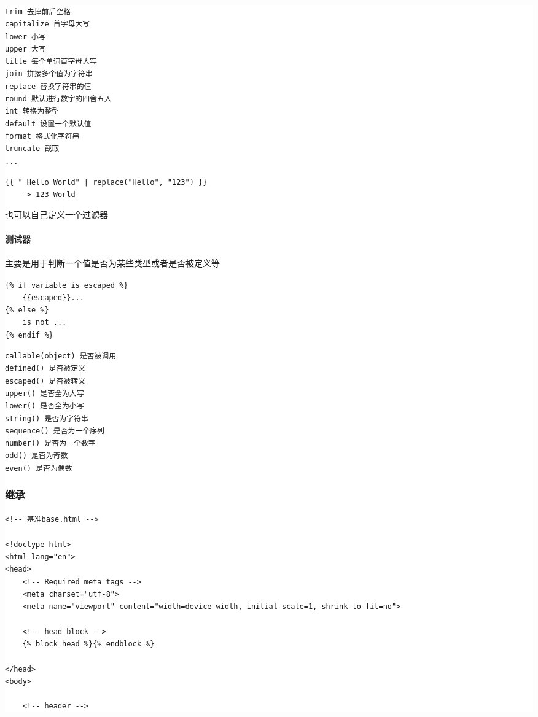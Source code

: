 ```
trim 去掉前后空格
capitalize 首字母大写
lower 小写
upper 大写
title 每个单词首字母大写
join 拼接多个值为字符串
replace 替换字符串的值
round 默认进行数字的四舍五入
int 转换为整型
default 设置一个默认值
format 格式化字符串
truncate 截取
...
```

```jinja2
{{ " Hello World" | replace("Hello", "123") }}
    -> 123 World
```

也可以自己定义一个过滤器

#### 测试器

主要是用于判断一个值是否为某些类型或者是否被定义等

```jinja2
{% if variable is escaped %}
 	{{escaped}}...
{% else %}
	is not ...
{% endif %}
```

```
callable(object) 是否被调用
defined() 是否被定义
escaped() 是否被转义
upper() 是否全为大写
lower() 是否全为小写
string() 是否为字符串
sequence() 是否为一个序列
number() 是否为一个数字
odd() 是否为奇数
even() 是否为偶数
```



### 继承

```jinja2
<!-- 基准base.html -->

<!doctype html>
<html lang="en">
<head>
    <!-- Required meta tags -->
    <meta charset="utf-8">
    <meta name="viewport" content="width=device-width, initial-scale=1, shrink-to-fit=no">
    
    <!-- head block -->
    {% block head %}{% endblock %}

</head>
<body>

    <!-- header -->
```